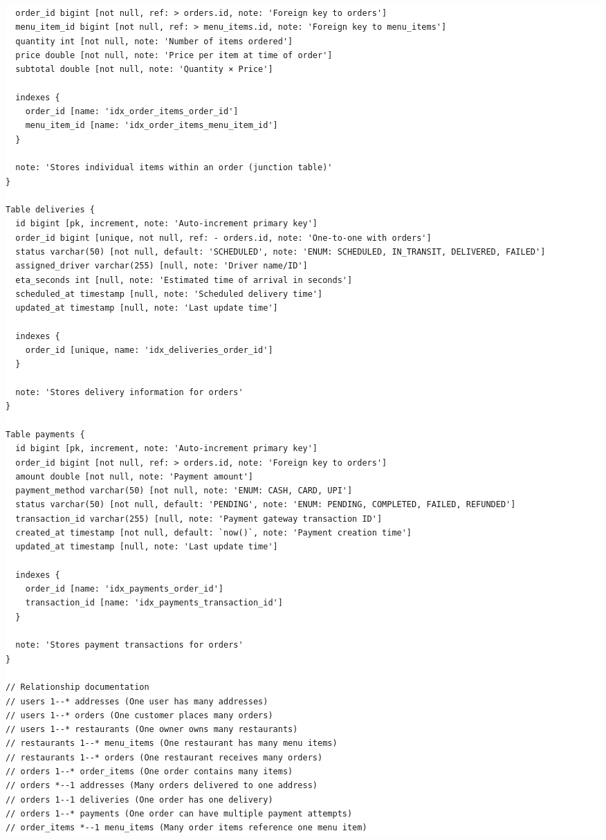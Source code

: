 ```dbdiagram
  order_id bigint [not null, ref: > orders.id, note: 'Foreign key to orders']
  menu_item_id bigint [not null, ref: > menu_items.id, note: 'Foreign key to menu_items']
  quantity int [not null, note: 'Number of items ordered']
  price double [not null, note: 'Price per item at time of order']
  subtotal double [not null, note: 'Quantity × Price']
  
  indexes {
    order_id [name: 'idx_order_items_order_id']
    menu_item_id [name: 'idx_order_items_menu_item_id']
  }
  
  note: 'Stores individual items within an order (junction table)'
}

Table deliveries {
  id bigint [pk, increment, note: 'Auto-increment primary key']
  order_id bigint [unique, not null, ref: - orders.id, note: 'One-to-one with orders']
  status varchar(50) [not null, default: 'SCHEDULED', note: 'ENUM: SCHEDULED, IN_TRANSIT, DELIVERED, FAILED']
  assigned_driver varchar(255) [null, note: 'Driver name/ID']
  eta_seconds int [null, note: 'Estimated time of arrival in seconds']
  scheduled_at timestamp [null, note: 'Scheduled delivery time']
  updated_at timestamp [null, note: 'Last update time']
  
  indexes {
    order_id [unique, name: 'idx_deliveries_order_id']
  }
  
  note: 'Stores delivery information for orders'
}

Table payments {
  id bigint [pk, increment, note: 'Auto-increment primary key']
  order_id bigint [not null, ref: > orders.id, note: 'Foreign key to orders']
  amount double [not null, note: 'Payment amount']
  payment_method varchar(50) [not null, note: 'ENUM: CASH, CARD, UPI']
  status varchar(50) [not null, default: 'PENDING', note: 'ENUM: PENDING, COMPLETED, FAILED, REFUNDED']
  transaction_id varchar(255) [null, note: 'Payment gateway transaction ID']
  created_at timestamp [not null, default: `now()`, note: 'Payment creation time']
  updated_at timestamp [null, note: 'Last update time']
  
  indexes {
    order_id [name: 'idx_payments_order_id']
    transaction_id [name: 'idx_payments_transaction_id']
  }
  
  note: 'Stores payment transactions for orders'
}

// Relationship documentation
// users 1--* addresses (One user has many addresses)
// users 1--* orders (One customer places many orders)
// users 1--* restaurants (One owner owns many restaurants)
// restaurants 1--* menu_items (One restaurant has many menu items)
// restaurants 1--* orders (One restaurant receives many orders)
// orders 1--* order_items (One order contains many items)
// orders *--1 addresses (Many orders delivered to one address)
// orders 1--1 deliveries (One order has one delivery)
// orders 1--* payments (One order can have multiple payment attempts)
// order_items *--1 menu_items (Many order items reference one menu item)
```
